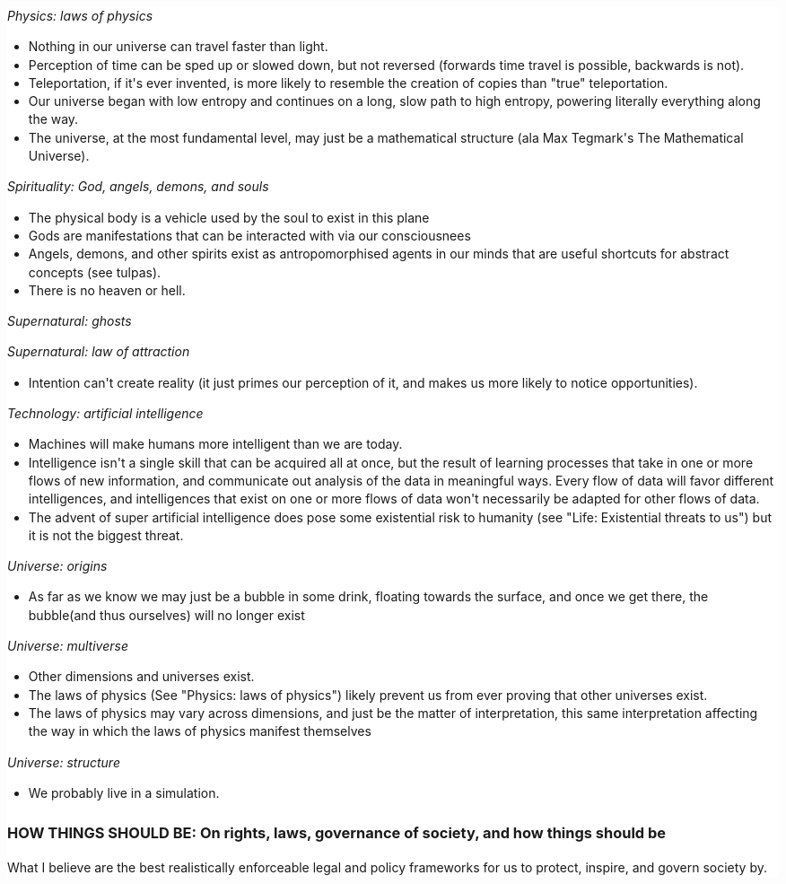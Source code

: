 _Physics: laws of physics_

- Nothing in our universe can travel faster than light.
- Perception of time can be sped up or slowed down, but not reversed (forwards time travel is possible, backwards is not).
- Teleportation, if it's ever invented, is more likely to resemble the creation of copies than "true" teleportation.
- Our universe began with low entropy and continues on a long, slow path to high entropy, powering literally everything along the way.
- The universe, at the most fundamental level, may just be a mathematical structure (ala Max Tegmark's The Mathematical Universe).

_Spirituality: God, angels, demons, and souls_

- The physical body is a vehicle used by the soul to exist in this plane
- Gods are manifestations that can be interacted with via our consciousnees
- Angels, demons, and other spirits exist as antropomorphised agents in our minds that are useful shortcuts for abstract concepts (see tulpas).
- There is no heaven or hell.

_Supernatural: ghosts_

_Supernatural: law of attraction_

- Intention can't create reality (it just primes our perception of it, and makes us more likely to notice opportunities).

_Technology: artificial intelligence_

- Machines will make humans more intelligent than we are today.
- Intelligence isn't a single skill that can be acquired all at once, but the result of learning processes that take in one or more flows of new information, and communicate out analysis of the data in meaningful ways. Every flow of data will favor different intelligences, and intelligences that exist on one or more flows of data won't necessarily be adapted for other flows of data.
- The advent of super artificial intelligence does pose some existential risk to humanity (see "Life: Existential threats to us") but it is not the biggest threat.

_Universe: origins_

- As far as we know we may just be a bubble in some drink, floating towards the surface, and once we get there, the bubble(and thus ourselves) will no longer exist

_Universe: multiverse_

- Other dimensions and universes exist.
- The laws of physics (See "Physics: laws of physics") likely prevent us from ever proving that other universes exist.
- The laws of physics may vary across dimensions, and just be the matter of interpretation, this same interpretation affecting the way in which the laws of physics manifest themselves

_Universe: structure_

- We probably live in a simulation.

### HOW THINGS SHOULD BE: On rights, laws, governance of society, and how things should be

What I believe are the best realistically enforceable legal and policy frameworks for us to protect, inspire, and govern society by.
